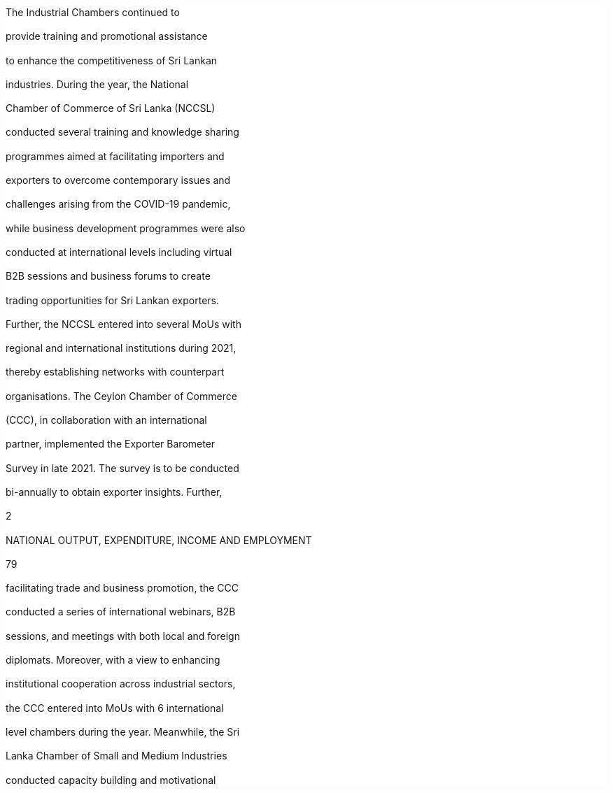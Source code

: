 The Industrial Chambers continued to

provide training and promotional assistance

to enhance the competitiveness of Sri Lankan

industries. During the year, the National

Chamber of Commerce of Sri Lanka (NCCSL)

conducted several training and knowledge sharing

programmes aimed at facilitating importers and

exporters to overcome contemporary issues and

challenges arising from the COVID-19 pandemic,

while business development programmes were also

conducted at international levels including virtual

B2B sessions and business forums to create

trading opportunities for Sri Lankan exporters.

Further, the NCCSL entered into several MoUs with

regional and international institutions during 2021,

thereby establishing networks with counterpart

organisations. The Ceylon Chamber of Commerce

(CCC), in collaboration with an international

partner, implemented the Exporter Barometer

Survey in late 2021. The survey is to be conducted

bi-annually to obtain exporter insights. Further,

2

NATIONAL OUTPUT, EXPENDITURE, INCOME AND EMPLOYMENT

79

facilitating trade and business promotion, the CCC

conducted a series of international webinars, B2B

sessions, and meetings with both local and foreign

diplomats. Moreover, with a view to enhancing

institutional cooperation across industrial sectors,

the CCC entered into MoUs with 6 international

level chambers during the year. Meanwhile, the Sri

Lanka Chamber of Small and Medium Industries

conducted capacity building and motivational
